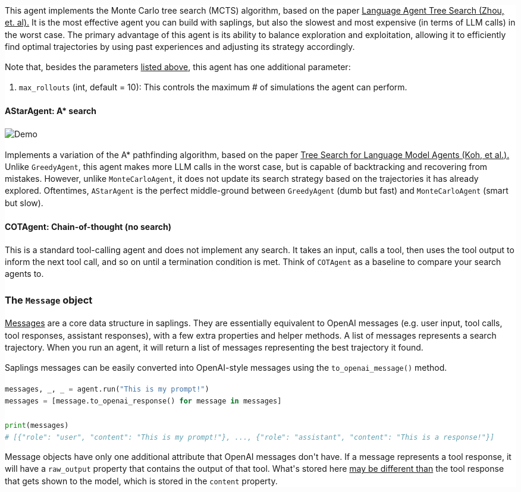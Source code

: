 This agent implements the Monte Carlo tree search (MCTS) algorithm, based on the paper [Language Agent Tree Search (Zhou, et. al).](https://arxiv.org/pdf/2310.04406) It is the most effective agent you can build with saplings, but also the slowest and most expensive (in terms of LLM calls) in the worst case. The primary advantage of this agent is its ability to balance exploration and exploitation, allowing it to efficiently find optimal trajectories by using past experiences and adjusting its strategy accordingly.

Note that, besides the parameters [listed above](#parameters), this agent has one additional parameter:

1. `max_rollouts` (int, default = 10): This controls the maximum # of simulations the agent can perform.

#### AStarAgent: A\* search

![Demo](./assets/astar.gif)

Implements a variation of the A\* pathfinding algorithm, based on the paper [Tree Search for Language Model Agents (Koh, et al.).](https://arxiv.org/abs/2407.01476) Unlike `GreedyAgent`, this agent makes more LLM calls in the worst case, but is capable of backtracking and recovering from mistakes. However, unlike `MonteCarloAgent`, it does not update its search strategy based on the trajectories it has already explored. Oftentimes, `AStarAgent` is the perfect middle-ground between `GreedyAgent` (dumb but fast) and `MonteCarloAgent` (smart but slow).

#### COTAgent: Chain-of-thought (no search)

This is a standard tool-calling agent and does not implement any search. It takes an input, calls a tool, then uses the tool output to inform the next tool call, and so on until a termination condition is met. Think of `COTAgent` as a baseline to compare your search agents to.

### The `Message` object

[Messages](https://github.com/shobrook/saplings/blob/master/saplings/dtos/Message.py) are a core data structure in saplings. They are essentially equivalent to OpenAI messages (e.g. user input, tool calls, tool responses, assistant responses), with a few extra properties and helper methods. A list of messages represents a search trajectory. When you run an agent, it will return a list of messages representing the best trajectory it found.

Saplings messages can be easily converted into OpenAI-style messages using the `to_openai_message()` method.

```python
messages, _, _ = agent.run("This is my prompt!")
messages = [message.to_openai_response() for message in messages]

print(messages)
# [{"role": "user", "content": "This is my prompt!"}, ..., {"role": "assistant", "content": "This is a response!"}]
```

Message objects have only one additional attribute that OpenAI messages don't have. If a message represents a tool response, it will have a `raw_output` property that contains the output of that tool. What's stored here [may be different than](#reformatting-tool-output) the tool response that gets shown to the model, which is stored in the `content` property.
